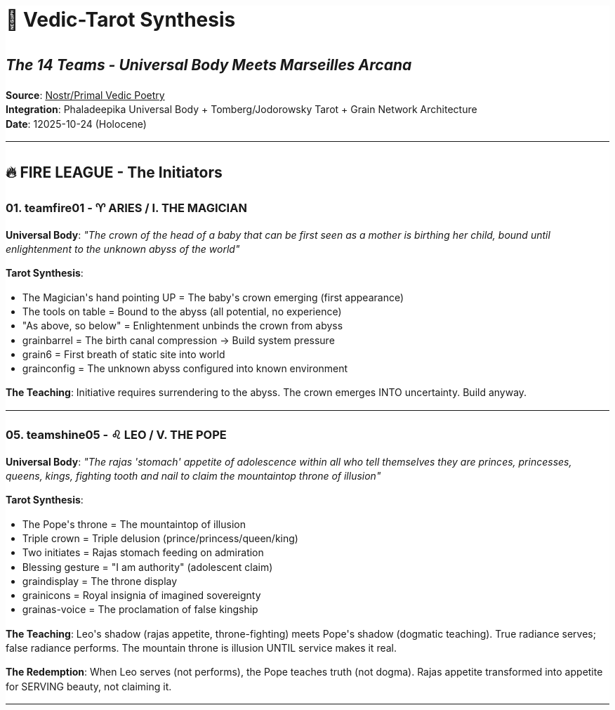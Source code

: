 # 🎴 Vedic-Tarot Synthesis
## *The 14 Teams - Universal Body Meets Marseilles Arcana*

**Source**: [Nostr/Primal Vedic Poetry](https://primal.net/e/nevent1qqsray4z3a39qxakhre29frgvg04wqsfmmcgxlpp760rn627jfcf23ggl26y3)  
**Integration**: Phaladeepika Universal Body + Tomberg/Jodorowsky Tarot + Grain Network Architecture  
**Date**: 12025-10-24 (Holocene)

---

## 🔥 FIRE LEAGUE - The Initiators

### 01. teamfire01 - ♈ ARIES / I. THE MAGICIAN
**Universal Body**: *"The crown of the head of a baby that can be first seen as a mother is birthing her child, bound until enlightenment to the unknown abyss of the world"*

**Tarot Synthesis**:
- The Magician's hand pointing UP = The baby's crown emerging (first appearance)
- The tools on table = Bound to the abyss (all potential, no experience)
- "As above, so below" = Enlightenment unbinds the crown from abyss
- grainbarrel = The birth canal compression → Build system pressure
- grain6 = First breath of static site into world
- grainconfig = The unknown abyss configured into known environment

**The Teaching**: Initiative requires surrendering to the abyss. The crown emerges INTO uncertainty. Build anyway.

---

### 05. teamshine05 - ♌ LEO / V. THE POPE
**Universal Body**: *"The rajas 'stomach' appetite of adolescence within all who tell themselves they are princes, princesses, queens, kings, fighting tooth and nail to claim the mountaintop throne of illusion"*

**Tarot Synthesis**:
- The Pope's throne = The mountaintop of illusion
- Triple crown = Triple delusion (prince/princess/queen/king)
- Two initiates = Rajas stomach feeding on admiration
- Blessing gesture = "I am authority" (adolescent claim)
- graindisplay = The throne display
- grainicons = Royal insignia of imagined sovereignty
- grainas-voice = The proclamation of false kingship

**The Teaching**: Leo's shadow (rajas appetite, throne-fighting) meets Pope's shadow (dogmatic teaching). True radiance serves; false radiance performs. The mountain throne is illusion UNTIL service makes it real.

**The Redemption**: When Leo serves (not performs), the Pope teaches truth (not dogma). Rajas appetite transformed into appetite for SERVING beauty, not claiming it.

---
